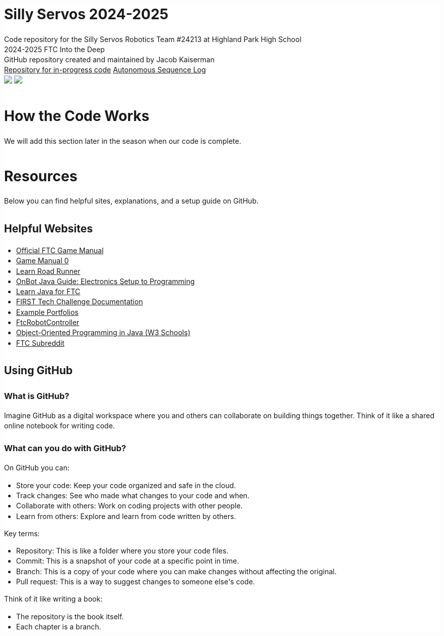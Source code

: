 # Silly Servos 2024-2025
Code repository for the Silly Servos Robotics Team #24213 at Highland Park High School
<br>
2024-2025 FTC Into the Deep
<br>
GitHub repository created and maintained by Jacob Kaiserman
<br>
<a href="https://github.com/jpkaiser2/SillyServosInProgress">Repository for in-progress code</a>
<a href="https://docs.google.com/document/d/15a6Kx4hhvg7xoEqnfevrWVvtjShQDiLi5pLFm73jV9Q/edit?usp=sharing">Autonomous Sequence Log</a>
<br>
<img src="https://jacobkaiserman.com/sillyServos-2023-2024/images/hpRobotics.png" width="30%" style="display:inline;">
<img src="https://jacobkaiserman.com/sillyServos-2024-2025/images/ftcDeepLogo.png" width="20%" style="display:inline;">
<br>
<h1>How the Code Works</h1>
<p>We will add this section later in the season when our code is complete.</p>
<h1>Resources</h1>
<p>Below you can find helpful sites, explanations, and a setup guide on GitHub.</p>
<h2>Helpful Websites</h2>
<ul>
  <li><a href="https://ftc-resources.firstinspires.org/file/ftc/game/manual">Official FTC Game Manual</a></li>
  <li><a href="https://gm0.org">Game Manual 0</a></li>
  <li><a href="https://learnroadrunner.com/">Learn Road Runner</a></li>
  <li><a href="https://www.firstinspires.org/sites/default/files/uploads/resource_library/ftc/onbot-java-guide.pdf">OnBot Java Guide: Electronics Setup to Programming</a></li>
  <li><a href="https://raw.githubusercontent.com/alan412/LearnJavaForFTC/master/LearnJavaForFTC.pdf">Learn Java for FTC</a></li>
  <li><a href="https://ftc-docs.firstinspires.org/en/latest/">FIRST Tech Challenge Documentation</a></li>
  <li><a href="https://portfolios.hivemindrobotics.net/ftc">Example Portfolios</a></li>
  <li><a href="https://github.com/FIRST-Tech-Challenge/FtcRobotController">FtcRobotController</a></li>
  <li><a href="https://www.w3schools.com/java/java_oop.asp">Object-Oriented Programming in Java (W3 Schools)</a></li>
  <li><a href="https://www.reddit.com/r/ftc">FTC Subreddit</a></li>
</ul>
<h2>Using GitHub</h2>
<h3>What is GitHub?</h3>
<p>Imagine GitHub as a digital workspace where you and others can collaborate on building things together. Think of it like a shared online notebook for writing code.</p>
<h3>What can you do with GitHub?</h3>
<p>On GitHub you can:</p>
<ul>
  <li>Store your code: Keep your code organized and safe in the cloud.</li>
  <li>Track changes: See who made what changes to your code and when.</li>
  <li>Collaborate with others: Work on coding projects with other people.</li>
  <li>Learn from others: Explore and learn from code written by others.</li>
</ul>
<p>Key terms:</p>
<ul>
  <li>Repository: This is like a folder where you store your code files.</li>
  <li>Commit: This is a snapshot of your code at a specific point in time.</li>
  <li>Branch: This is a copy of your code where you can make changes without affecting the original.</li>
  <li>Pull request: This is a way to suggest changes to someone else's code.</li>
</ul>
<p>Think of it like writing a book:</p>
<ul>
  <li>The repository is the book itself.</li>
  <li>Each chapter is a branch.</li>